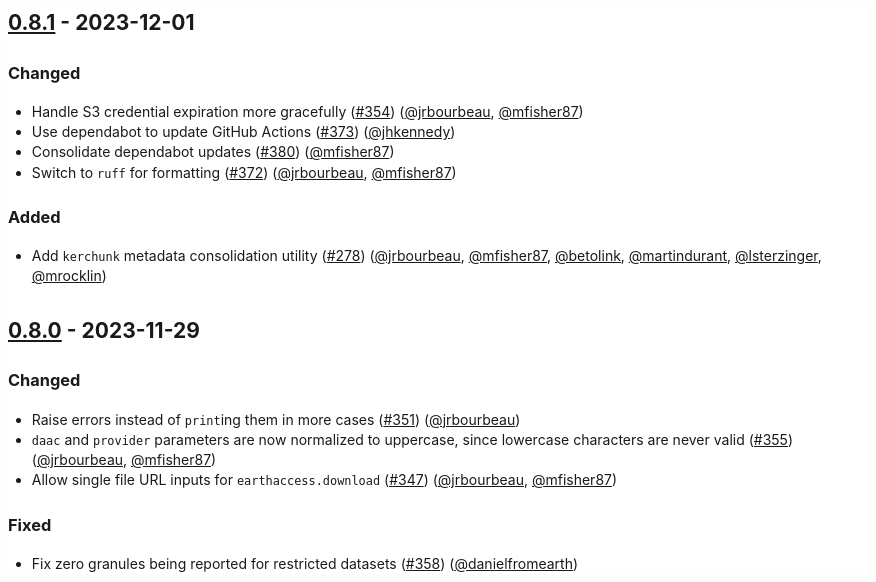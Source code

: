 ## [0.8.1] - 2023-12-01

### Changed

- Handle S3 credential expiration more gracefully
  ([#354](https://github.com/nsidc/earthaccess/pull/354))
  ([@jrbourbeau](https://github.com/jrbourbeau),
  [@mfisher87](https://github.com/mfisher87))
- Use dependabot to update GitHub Actions
  ([#373](https://github.com/nsidc/earthaccess/pull/373))
  ([@jhkennedy](https://github.com/jhkennedy))
- Consolidate dependabot updates
  ([#380](https://github.com/nsidc/earthaccess/pull/380))
  ([@mfisher87](https://github.com/mfisher87))
- Switch to `ruff` for formatting
  ([#372](https://github.com/nsidc/earthaccess/pull/372))
  ([@jrbourbeau](https://github.com/jrbourbeau),
  [@mfisher87](https://github.com/mfisher87))

### Added

- Add `kerchunk` metadata consolidation utility
  ([#278](https://github.com/nsidc/earthaccess/pull/278))
  ([@jrbourbeau](https://github.com/jrbourbeau),
  [@mfisher87](https://github.com/mfisher87),
  [@betolink](https://github.com/betolink),
  [@martindurant](https://github.com/martindurant),
  [@lsterzinger](https://github.com/lsterzinger),
  [@mrocklin](https://github.com/mrocklin))

## [0.8.0] - 2023-11-29

### Changed

- Raise errors instead of `print`ing them in more cases
  ([#351](https://github.com/nsidc/earthaccess/pull/351))
  ([@jrbourbeau](https://github.com/jrbourbeau))
- `daac` and `provider` parameters are now normalized to uppercase, since
  lowercase characters are never valid
  ([#355](https://github.com/nsidc/earthaccess/pull/355))
  ([@jrbourbeau](https://github.com/jrbourbeau),
  [@mfisher87](https://github.com/mfisher87))
- Allow single file URL inputs for `earthaccess.download`
  ([#347](https://github.com/nsidc/earthaccess/pull/347))
  ([@jrbourbeau](https://github.com/jrbourbeau),
  [@mfisher87](https://github.com/mfisher87))

### Fixed

- Fix zero granules being reported for restricted datasets
  ([#358](https://github.com/nsidc/earthaccess/pull/358))
  ([@danielfromearth](https://github.com/danielfromearth))


[Unreleased]: https://github.com/nsidc/earthaccess/compare/v0.14.0...HEAD
[0.14.0]: https://github.com/nsidc/earthaccess/compare/v0.13.0...v0.14.0
[0.13.0]: https://github.com/nsidc/earthaccess/compare/v0.12.0...v0.13.0
[0.12.0]: https://github.com/nsidc/earthaccess/compare/v0.11.0...v0.12.0
[0.11.0]: https://github.com/nsidc/earthaccess/releases/tag/v0.11.0
[0.10.0]: https://github.com/nsidc/earthaccess/releases/tag/v0.10.0
[0.9.0]: https://github.com/nsidc/earthaccess/releases/tag/v0.9.0
[0.8.2]: https://github.com/nsidc/earthaccess/releases/tag/v0.8.2
[0.8.1]: https://github.com/nsidc/earthaccess/releases/tag/v0.8.1
[0.8.0]: https://github.com/nsidc/earthaccess/releases/tag/v0.8.0
[0.7.1]: https://github.com/nsidc/earthaccess/releases/tag/v0.7.1
[0.7.0]: https://github.com/nsidc/earthaccess/releases/tag/v0.7.0
[0.6.0]: https://github.com/nsidc/earthaccess/releases/tag/v0.6.0
[0.5.3]: https://github.com/nsidc/earthaccess/releases/tag/v0.5.3
[0.5.2]: https://github.com/nsidc/earthaccess/releases/tag/v0.5.2
[0.5.1]: https://github.com/nsidc/earthaccess/releases/tag/v0.5.1
[0.5.0]: https://github.com/nsidc/earthaccess/releases/tag/v0.5.0
[0.4.7]: https://github.com/nsidc/earthaccess/releases/tag/v0.4.7
[0.4.6]: https://github.com/nsidc/earthaccess/releases/tag/v0.4.6
[0.4.1]: https://github.com/nsidc/earthaccess/releases/tag/v0.4.1
[0.3.0]: https://github.com/betolink/earthaccess/releases/tag/v0.3.0
[0.2.2]: https://github.com/betolink/earthaccess/releases/tag/v0.2.2
[0.2.1]: https://github.com/betolink/earthaccess/releases/tag/v0.2.1
[0.1.0-beta.1]: https://github.com/betolink/earthaccess/releases/tag/v0.1.0-beta.1